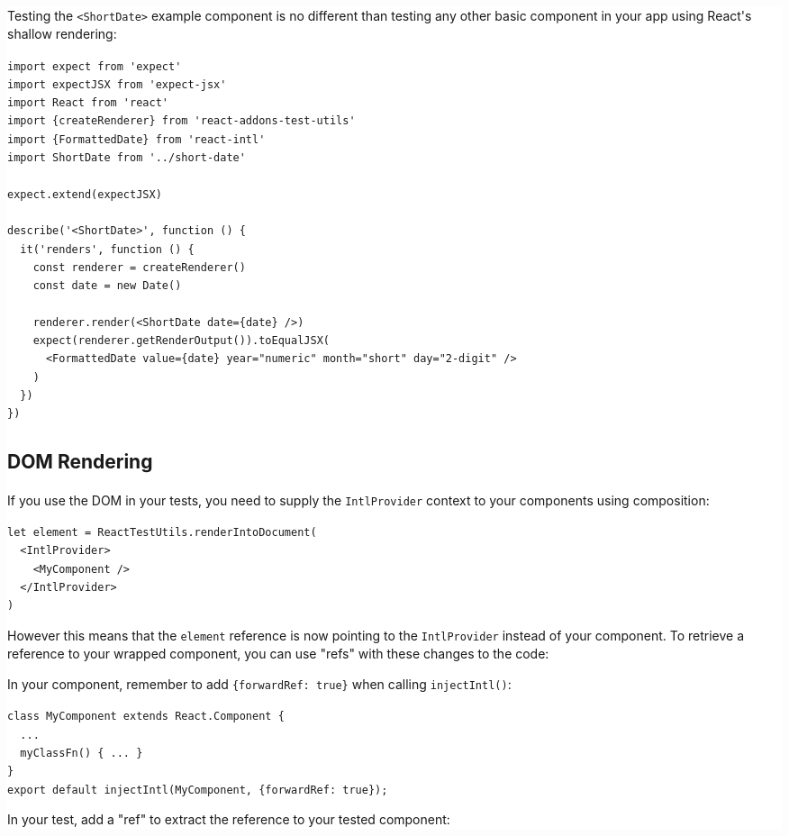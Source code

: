 Testing the `<ShortDate>` example component is no different than testing any other basic component in your app using React's shallow rendering:

```tsx
import expect from 'expect'
import expectJSX from 'expect-jsx'
import React from 'react'
import {createRenderer} from 'react-addons-test-utils'
import {FormattedDate} from 'react-intl'
import ShortDate from '../short-date'

expect.extend(expectJSX)

describe('<ShortDate>', function () {
  it('renders', function () {
    const renderer = createRenderer()
    const date = new Date()

    renderer.render(<ShortDate date={date} />)
    expect(renderer.getRenderOutput()).toEqualJSX(
      <FormattedDate value={date} year="numeric" month="short" day="2-digit" />
    )
  })
})
```

## DOM Rendering

If you use the DOM in your tests, you need to supply the `IntlProvider` context to your components using composition:

```tsx
let element = ReactTestUtils.renderIntoDocument(
  <IntlProvider>
    <MyComponent />
  </IntlProvider>
)
```

However this means that the `element` reference is now pointing to the `IntlProvider` instead of your component. To retrieve a reference to your wrapped component, you can use "refs" with these changes to the code:

In your component, remember to add `{forwardRef: true}` when calling `injectIntl()`:

```tsx
class MyComponent extends React.Component {
  ...
  myClassFn() { ... }
}
export default injectIntl(MyComponent, {forwardRef: true});
```

In your test, add a "ref" to extract the reference to your tested component:
